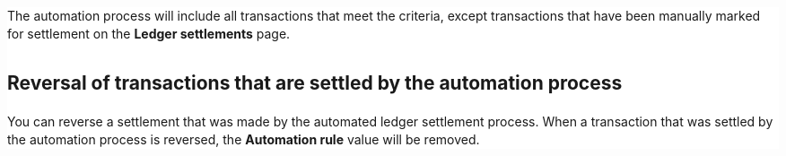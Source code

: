 The automation process will include all transactions that meet the criteria, except transactions that have been manually marked for settlement on the **Ledger settlements** page.

## Reversal of transactions that are settled by the automation process

You can reverse a settlement that was made by the automated ledger settlement process. When a transaction that was settled by the automation process is reversed, the **Automation rule** value will be removed.
